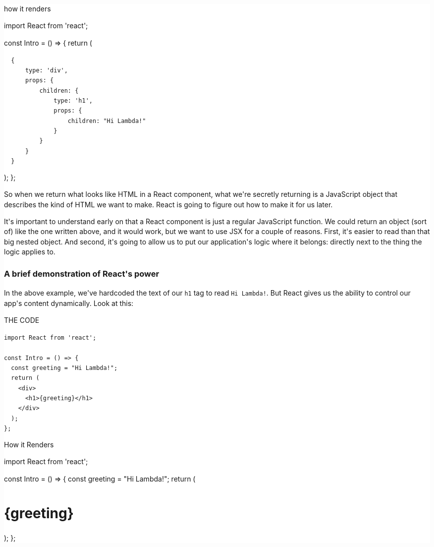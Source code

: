 how it renders

import React from 'react';

const Intro = () => {
  return (

      {
          type: 'div',
          props: {
              children: {
                  type: 'h1',
                  props: {
                      children: "Hi Lambda!"
                  }
              }
          }
      }

  );
};

So when we return what looks like HTML in a React component, what we're secretly returning is a JavaScript object that describes the kind of HTML we want to make. React is going to figure out how to make it for us later.

It's important to understand early on that a React component is just a regular JavaScript function. We could return an object (sort of) like the one written above, and it would work, but we want to use JSX for a couple of reasons. First, it's easier to read than that big nested object. And second, it's going to allow us to put our application's logic where it belongs: directly next to the thing the logic applies to.

### A brief demonstration of React's power

In the above example, we've hardcoded the text of our `h1` tag to read `Hi Lambda!`. But React gives us the ability to control our app's content dynamically. Look at this:

THE CODE

```JSX
import React from 'react';

const Intro = () => {
  const greeting = "Hi Lambda!";
  return (
    <div>
      <h1>{greeting}</h1>
    </div>
  );
};
```

How it Renders

import React from 'react';

const Intro = () => {
  const greeting = "Hi Lambda!";
  return (
    <div>
      <h1>{greeting}</h1>
    </div>
  );
};
